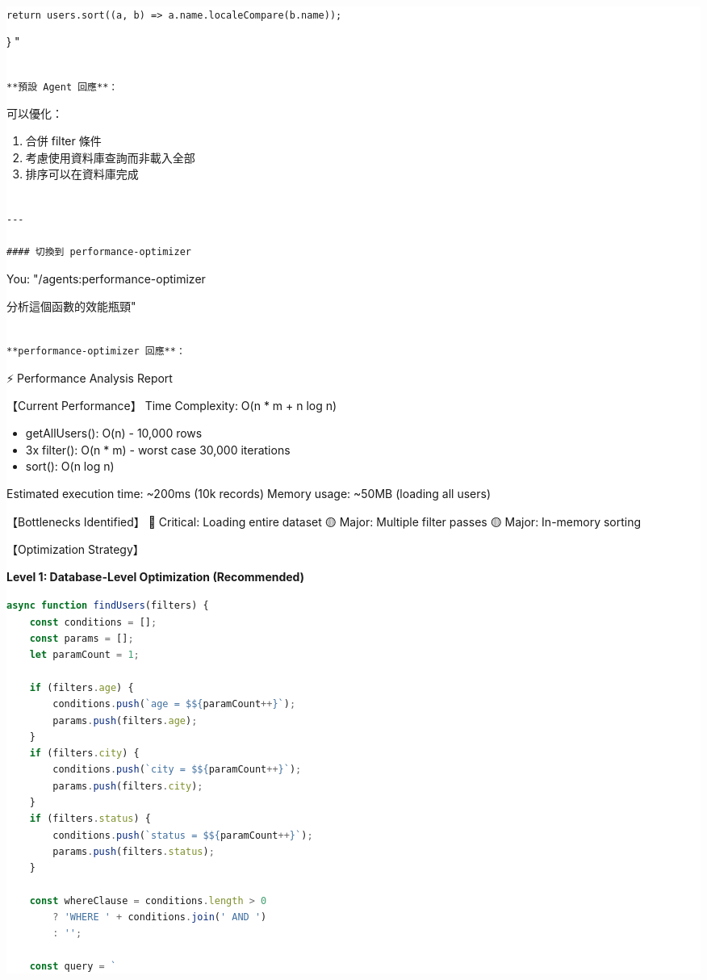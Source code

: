     return users.sort((a, b) => a.name.localeCompare(b.name));
}
"
```

**預設 Agent 回應**：
```
可以優化：
1. 合併 filter 條件
2. 考慮使用資料庫查詢而非載入全部
3. 排序可以在資料庫完成
```

---

#### 切換到 performance-optimizer

```
You: "/agents:performance-optimizer

分析這個函數的效能瓶頸"
```

**performance-optimizer 回應**：
```
⚡ Performance Analysis Report

【Current Performance】
Time Complexity: O(n * m + n log n)
- getAllUsers(): O(n) - 10,000 rows
- 3x filter(): O(n * m) - worst case 30,000 iterations
- sort(): O(n log n)

Estimated execution time: ~200ms (10k records)
Memory usage: ~50MB (loading all users)

【Bottlenecks Identified】
🔴 Critical: Loading entire dataset
🟡 Major: Multiple filter passes
🟡 Major: In-memory sorting

【Optimization Strategy】

**Level 1: Database-Level Optimization (Recommended)**
```javascript
async function findUsers(filters) {
    const conditions = [];
    const params = [];
    let paramCount = 1;

    if (filters.age) {
        conditions.push(`age = $${paramCount++}`);
        params.push(filters.age);
    }
    if (filters.city) {
        conditions.push(`city = $${paramCount++}`);
        params.push(filters.city);
    }
    if (filters.status) {
        conditions.push(`status = $${paramCount++}`);
        params.push(filters.status);
    }

    const whereClause = conditions.length > 0
        ? 'WHERE ' + conditions.join(' AND ')
        : '';

    const query = `
```